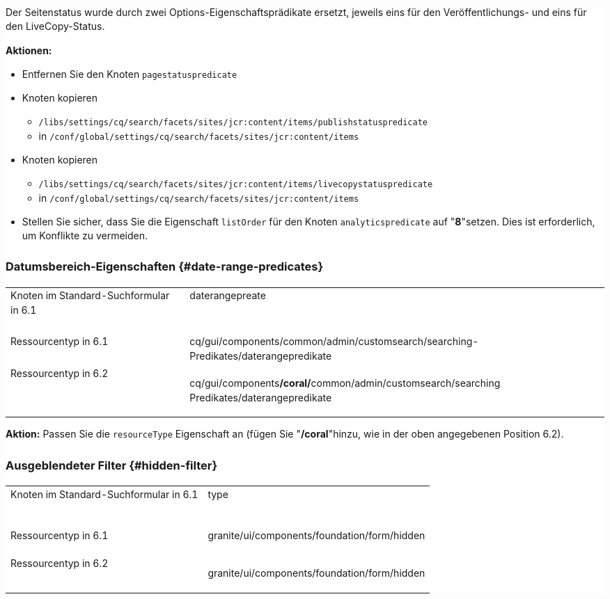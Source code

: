   </tr>
 </tbody>
</table>

Der Seitenstatus wurde durch zwei Options-Eigenschaftsprädikate ersetzt, jeweils eins für den Veröffentlichungs- und eins für den LiveCopy-Status.

**Aktionen:**

* Entfernen Sie den Knoten `pagestatuspredicate`
* Knoten kopieren

   * `/libs/settings/cq/search/facets/sites/jcr:content/items/publishstatuspredicate`
   * in `/conf/global/settings/cq/search/facets/sites/jcr:content/items`

* Knoten kopieren

   * `/libs/settings/cq/search/facets/sites/jcr:content/items/livecopystatuspredicate`
   * in `/conf/global/settings/cq/search/facets/sites/jcr:content/items`

* Stellen Sie sicher, dass Sie die Eigenschaft `listOrder` für den Knoten `analyticspredicate` auf &quot;**8**&quot;setzen. Dies ist erforderlich, um Konflikte zu vermeiden.

### Datumsbereich-Eigenschaften  {#date-range-predicates}

<table>
 <tbody>
  <tr>
   <td>Knoten im Standard-Suchformular in 6.1<br /><br /> </td>
   <td>daterangepreate</td>
  </tr>
  <tr>
   <td>Ressourcentyp in 6.1</td>
   <td>cq/gui/components/common/admin/customsearch/searching-Predikates/daterangepredikate</td>
  </tr>
  <tr>
   <td>Ressourcentyp in 6.2</td>
   <td><p>cq/gui/components<strong>/coral/</strong>common/admin/customsearch/searching Predikates/daterangepredikate</p> </td>
  </tr>
 </tbody>
</table>

**Aktion:** Passen Sie die  `resourceType` Eigenschaft an (fügen Sie &quot;**/coral**&quot;hinzu, wie in der oben angegebenen Position 6.2).

### Ausgeblendeter Filter {#hidden-filter}

<table>
 <tbody>
  <tr>
   <td>Knoten im Standard-Suchformular in 6.1<br /><br /> </td>
   <td>type</td>
  </tr>
  <tr>
   <td><p>Ressourcentyp in 6.1</p> </td>
   <td><p>granite/ui/components/foundation/form/hidden</p> </td>
  </tr>
  <tr>
   <td>Ressourcentyp in 6.2</td>
   <td><p>granite/ui/components/foundation/form/hidden</p> </td>
  </tr>
 </tbody>
</table>
